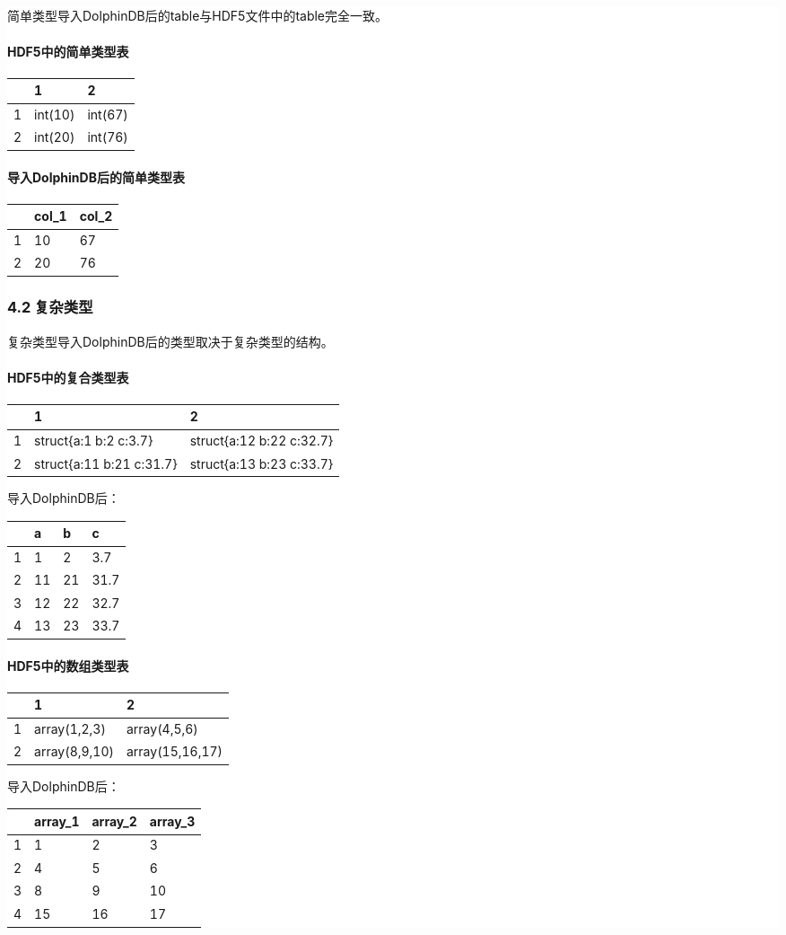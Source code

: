 简单类型导入DolphinDB后的table与HDF5文件中的table完全一致。

#### HDF5中的简单类型表

|     | 1       | 2       |
| --- | :------ | :------ |
| 1   | int(10) | int(67) |
| 2   | int(20) | int(76) |

#### 导入DolphinDB后的简单类型表

|     | col_1 | col_2 |
| --- | :---- | :---- |
| 1   | 10    | 67    |
| 2   | 20    | 76    |

### 4.2 复杂类型

复杂类型导入DolphinDB后的类型取决于复杂类型的结构。

####  HDF5中的复合类型表

|     | 1                        | 2                        |
| --- | :----------------------- | :----------------------- |
| 1   | struct{a:1 b:2 c:3.7}    | struct{a:12 b:22 c:32.7} |
| 2   | struct{a:11 b:21 c:31.7} | struct{a:13 b:23 c:33.7} |

导入DolphinDB后：

|     | a    | b    | c    |
| --- | :--- | :--- | :--- |
| 1   | 1    | 2    | 3.7  |
| 2   | 11   | 21   | 31.7 |
| 3   | 12   | 22   | 32.7 |
| 4   | 13   | 23   | 33.7 |

#### HDF5中的数组类型表

|     | 1             | 2               |
| --- | :------------ | :-------------- |
| 1   | array(1,2,3)  | array(4,5,6)    |
| 2   | array(8,9,10) | array(15,16,17) |

导入DolphinDB后：

|     | array_1 | array_2 | array_3 |
| --- | :------ | :------ | :------ |
| 1   | 1       | 2       | 3       |
| 2   | 4       | 5       | 6       |
| 3   | 8       | 9       | 10      |
| 4   | 15      | 16      | 17      |
